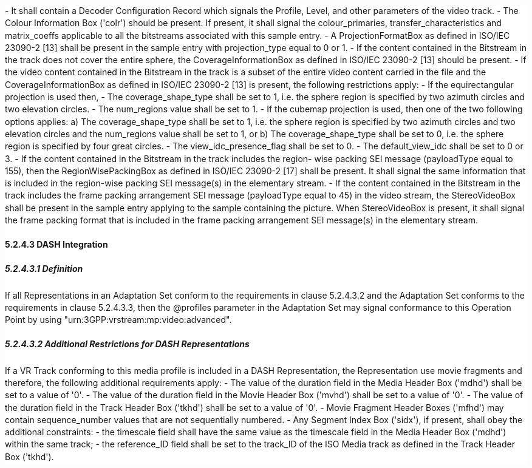 \- It shall contain a Decoder Configuration Record which signals the Profile,
Level, and other parameters of the video track.
\- The Colour Information Box (\'colr\') should be present. If present, it
shall signal the colour_primaries, transfer_characteristics and matrix_coeffs
applicable to all the bitstreams associated with this sample entry.
\- A ProjectionFormatBox as defined in ISO/IEC 23090-2 [13] shall be present
in the sample entry with projection_type equal to 0 or 1.
\- If the content contained in the Bitstream in the track does not cover the
entire sphere, the CoverageInformationBox as defined in ISO/IEC 23090-2 [13]
should be present.
\- If the video content contained in the Bitstream in the track is a subset of
the entire video content carried in the file and the CoverageInformationBox as
defined in ISO/IEC 23090-2 [13] is present, the following restrictions apply:
\- If the equirectangular projection is used then,
\- The coverage_shape_type shall be set to 1, i.e. the sphere region is
specified by two azimuth circles and two elevation circles.
\- The num_regions value shall be set to 1.
\- If the cubemap projection is used, then one of the two following options
applies:
a) The coverage_shape_type shall be set to 1, i.e. the sphere region is
specified by two azimuth circles and two elevation circles and the num_regions
value shall be set to 1, or
b) The coverage_shape_type shall be set to 0, i.e. the sphere region is
specified by four great circles.
\- The view_idc_presence_flag shall be set to 0.
\- The default_view_idc shall be set to 0 or 3.
\- If the content contained in the Bitstream in the track includes the region-
wise packing SEI message (payloadType equal to 155), then the
RegionWisePackingBox as defined in ISO/IEC 23090-2 [17] shall be present. It
shall signal the same information that is included in the region-wise packing
SEI message(s) in the elementary stream.
\- If the content contained in the Bitstream in the track includes the frame
packing arrangement SEI message (payloadType equal to 45) in the video stream,
the StereoVideoBox shall be present in the sample entry applying to the sample
containing the picture. When StereoVideoBox is present, it shall signal the
frame packing format that is included in the frame packing arrangement SEI
message(s) in the elementary stream.
#### 5.2.4.3 DASH Integration
##### 5.2.4.3.1 Definition
If all Representations in an Adaptation Set conform to the requirements in
clause 5.2.4.3.2 and the Adaptation Set conforms to the requirements in clause
5.2.4.3.3, then the \@profiles parameter in the Adaptation Set may signal
conformance to this Operation Point by using
\"urn:3GPP:vrstream:mp:video:advanced\".
##### 5.2.4.3.2 Additional Restrictions for DASH Representations
If a VR Track conforming to this media profile is included in a DASH
Representation, the Representation use movie fragments and therefore, the
following additional requirements apply:
\- The value of the duration field in the Media Header Box (\'mdhd\') shall be
set to a value of \'0\'.
\- The value of the duration field in the Movie Header Box (\'mvhd\') shall be
set to a value of \'0\'.
\- The value of the duration field in the Track Header Box (\'tkhd\') shall be
set to a value of \'0\'.
\- Movie Fragment Header Boxes (\'mfhd\') may contain sequence_number values
that are not sequentially numbered.
\- Any Segment Index Box (\'sidx\'), if present, shall obey the additional
constraints:
\- the timescale field shall have the same value as the timescale field in the
Media Header Box (\'mdhd\') within the same track;
\- the reference_ID field shall be set to the track_ID of the ISO Media track
as defined in the Track Header Box (\'tkhd\').